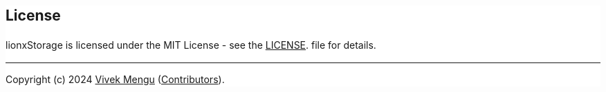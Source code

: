 
## License

lionxStorage is licensed under the MIT License - see the [LICENSE](https://github.com/vivekmengu016/lionxstorage/blob/main/LICENSE). file for details.

---

Copyright (c) 2024 [Vivek Mengu](https://github.com/vivekmengu016)
([Contributors](https://github.com/vivekmengu016/lionxstorage/graphs/contributors)).